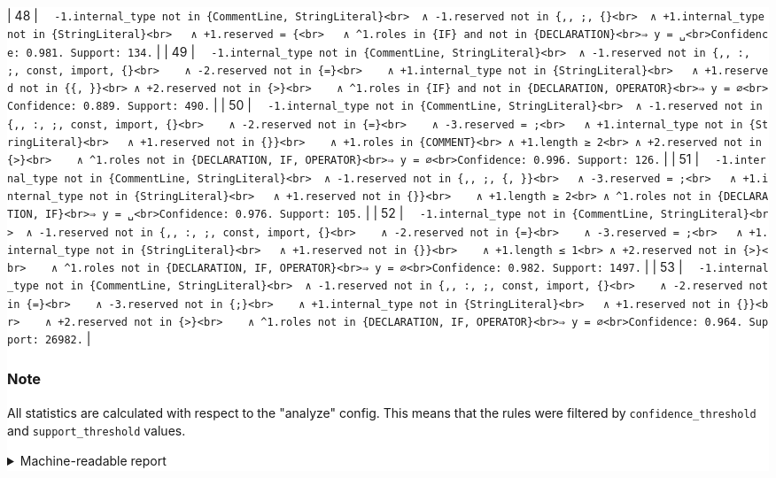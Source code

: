 | 48 | `  -1.internal_type not in {CommentLine, StringLiteral}<br>	∧ -1.reserved not in {,, ;, {}<br>	∧ +1.internal_type not in {StringLiteral}<br>	∧ +1.reserved = {<br>	∧ ^1.roles in {IF} and not in {DECLARATION}<br>⇒ y = ␣<br>Confidence: 0.981. Support: 134.` |
| 49 | `  -1.internal_type not in {CommentLine, StringLiteral}<br>	∧ -1.reserved not in {,, :, ;, const, import, {}<br>	∧ -2.reserved not in {=}<br>	∧ +1.internal_type not in {StringLiteral}<br>	∧ +1.reserved not in {{, }}<br>	∧ +2.reserved not in {>}<br>	∧ ^1.roles in {IF} and not in {DECLARATION, OPERATOR}<br>⇒ y = ∅<br>Confidence: 0.889. Support: 490.` |
| 50 | `  -1.internal_type not in {CommentLine, StringLiteral}<br>	∧ -1.reserved not in {,, :, ;, const, import, {}<br>	∧ -2.reserved not in {=}<br>	∧ -3.reserved = ;<br>	∧ +1.internal_type not in {StringLiteral}<br>	∧ +1.reserved not in {}}<br>	∧ +1.roles in {COMMENT}<br>	∧ +1.length ≥ 2<br>	∧ +2.reserved not in {>}<br>	∧ ^1.roles not in {DECLARATION, IF, OPERATOR}<br>⇒ y = ∅<br>Confidence: 0.996. Support: 126.` |
| 51 | `  -1.internal_type not in {CommentLine, StringLiteral}<br>	∧ -1.reserved not in {,, ;, {, }}<br>	∧ -3.reserved = ;<br>	∧ +1.internal_type not in {StringLiteral}<br>	∧ +1.reserved not in {}}<br>	∧ +1.length ≥ 2<br>	∧ ^1.roles not in {DECLARATION, IF}<br>⇒ y = ␣<br>Confidence: 0.976. Support: 105.` |
| 52 | `  -1.internal_type not in {CommentLine, StringLiteral}<br>	∧ -1.reserved not in {,, :, ;, const, import, {}<br>	∧ -2.reserved not in {=}<br>	∧ -3.reserved = ;<br>	∧ +1.internal_type not in {StringLiteral}<br>	∧ +1.reserved not in {}}<br>	∧ +1.length ≤ 1<br>	∧ +2.reserved not in {>}<br>	∧ ^1.roles not in {DECLARATION, IF, OPERATOR}<br>⇒ y = ∅<br>Confidence: 0.982. Support: 1497.` |
| 53 | `  -1.internal_type not in {CommentLine, StringLiteral}<br>	∧ -1.reserved not in {,, :, ;, const, import, {}<br>	∧ -2.reserved not in {=}<br>	∧ -3.reserved not in {;}<br>	∧ +1.internal_type not in {StringLiteral}<br>	∧ +1.reserved not in {}}<br>	∧ +2.reserved not in {>}<br>	∧ ^1.roles not in {DECLARATION, IF, OPERATOR}<br>⇒ y = ∅<br>Confidence: 0.964. Support: 26982.` |

### Note
All statistics are calculated with respect to the "analyze" config. This means that the rules were filtered by
`confidence_threshold` and `support_threshold` values.

<details><summary>Machine-readable report</summary></details>
